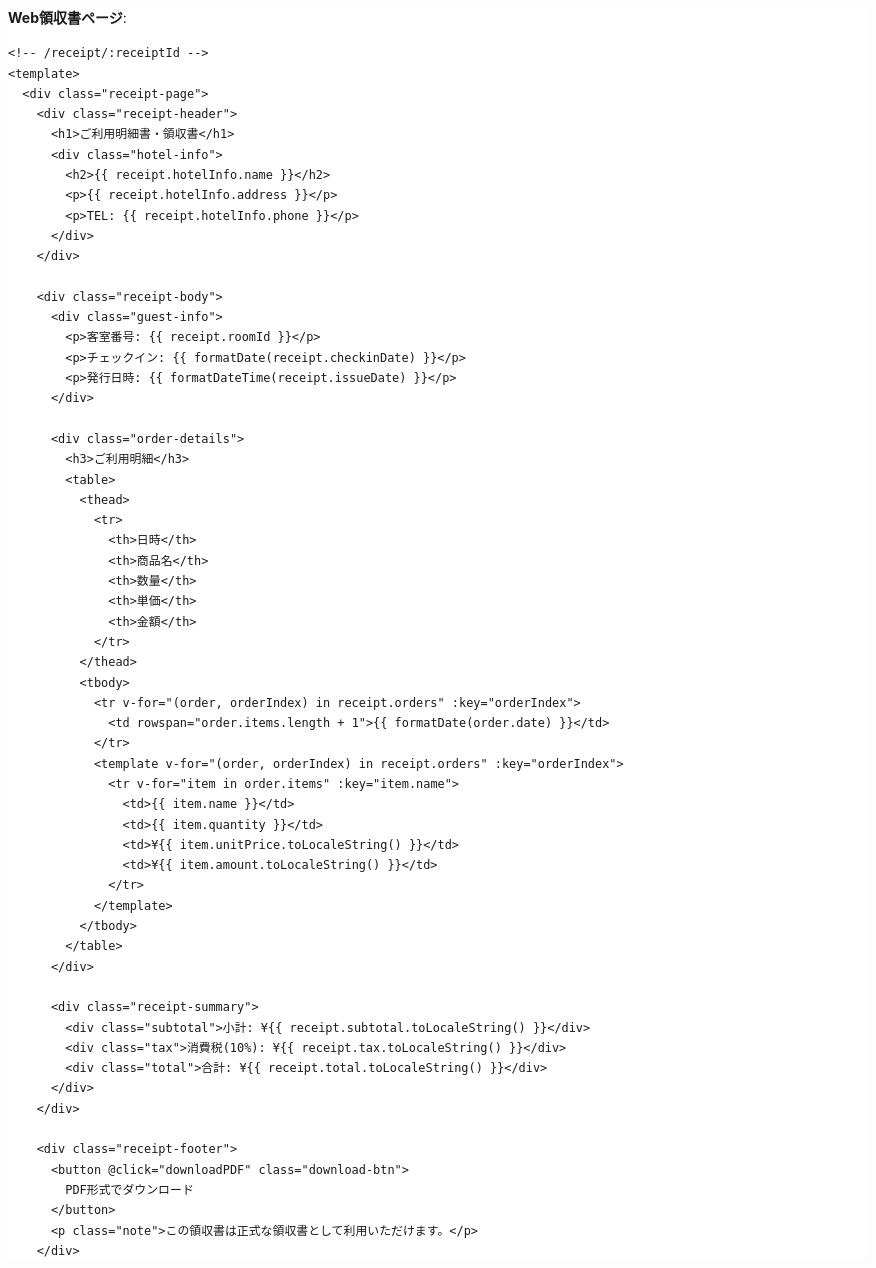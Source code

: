 ```typescript
```

**Web領収書ページ**:
```vue
<!-- /receipt/:receiptId -->
<template>
  <div class="receipt-page">
    <div class="receipt-header">
      <h1>ご利用明細書・領収書</h1>
      <div class="hotel-info">
        <h2>{{ receipt.hotelInfo.name }}</h2>
        <p>{{ receipt.hotelInfo.address }}</p>
        <p>TEL: {{ receipt.hotelInfo.phone }}</p>
      </div>
    </div>
    
    <div class="receipt-body">
      <div class="guest-info">
        <p>客室番号: {{ receipt.roomId }}</p>
        <p>チェックイン: {{ formatDate(receipt.checkinDate) }}</p>
        <p>発行日時: {{ formatDateTime(receipt.issueDate) }}</p>
      </div>
      
      <div class="order-details">
        <h3>ご利用明細</h3>
        <table>
          <thead>
            <tr>
              <th>日時</th>
              <th>商品名</th>
              <th>数量</th>
              <th>単価</th>
              <th>金額</th>
            </tr>
          </thead>
          <tbody>
            <tr v-for="(order, orderIndex) in receipt.orders" :key="orderIndex">
              <td rowspan="order.items.length + 1">{{ formatDate(order.date) }}</td>
            </tr>
            <template v-for="(order, orderIndex) in receipt.orders" :key="orderIndex">
              <tr v-for="item in order.items" :key="item.name">
                <td>{{ item.name }}</td>
                <td>{{ item.quantity }}</td>
                <td>¥{{ item.unitPrice.toLocaleString() }}</td>
                <td>¥{{ item.amount.toLocaleString() }}</td>
              </tr>
            </template>
          </tbody>
        </table>
      </div>
      
      <div class="receipt-summary">
        <div class="subtotal">小計: ¥{{ receipt.subtotal.toLocaleString() }}</div>
        <div class="tax">消費税(10%): ¥{{ receipt.tax.toLocaleString() }}</div>
        <div class="total">合計: ¥{{ receipt.total.toLocaleString() }}</div>
      </div>
    </div>
    
    <div class="receipt-footer">
      <button @click="downloadPDF" class="download-btn">
        PDF形式でダウンロード
      </button>
      <p class="note">この領収書は正式な領収書として利用いただけます。</p>
    </div>
```